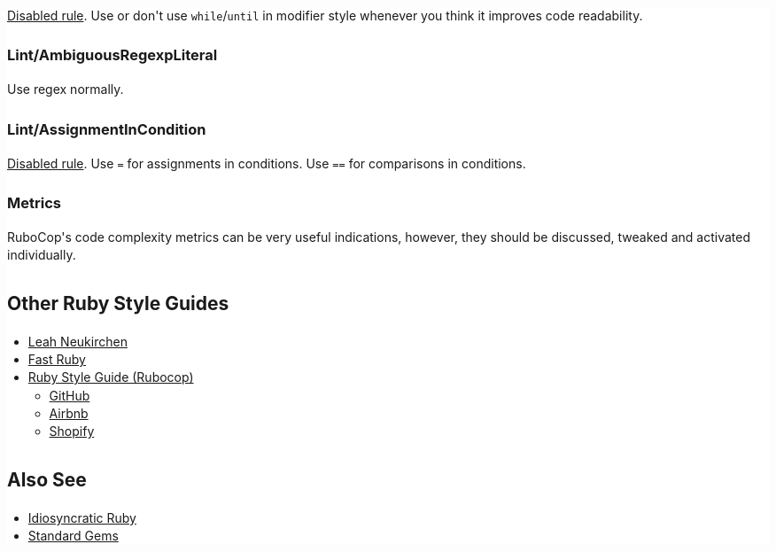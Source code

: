 [Disabled rule](https://github.com/bbatsov/ruby-style-guide#while-as-a-modifier). Use or
don't use `while`/`until` in modifier style whenever you think it improves code
readability.

### Lint/AmbiguousRegexpLiteral

Use regex normally.

### Lint/AssignmentInCondition

[Disabled rule](https://github.com/bbatsov/ruby-style-guide#safe-assignment-in-condition).
Use `=` for assignments in conditions. Use `==` for comparisons in conditions.

### Metrics

RuboCop's code complexity metrics can be very useful indications, however, they should
be discussed, tweaked and activated individually.

## Other Ruby Style Guides

* [Leah Neukirchen](https://github.com/chneukirchen/styleguide/blob/master/RUBY-STYLE)
* [Fast Ruby](https://github.com/JuanitoFatas/fast-ruby)
* [Ruby Style Guide (Rubocop)](https://github.com/bbatsov/ruby-style-guide/)
  * [GitHub](https://github.com/styleguide/ruby)
  * [Airbnb](https://github.com/airbnb/ruby)
  * [Shopify](https://shopify.github.io/ruby-style-guide/)

## Also See

* [Idiosyncratic Ruby](https://idiosyncratic-ruby.com)
* [Standard Gems](https://stdgems.org)
